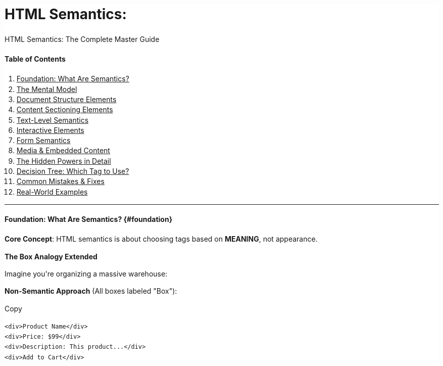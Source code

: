 # HTML Semantics:

HTML Semantics: The Complete Master Guide

#### Table of Contents <a href="#pdf-page-8exucbr4qwlvgx57eq2x-table-of-contents" id="pdf-page-8exucbr4qwlvgx57eq2x-table-of-contents"></a>

1. [Foundation: What Are Semantics?](https://claude.ai/chat/cfe37372-0758-4e38-aed8-c34e1d46a94d#foundation)
2. [The Mental Model](https://claude.ai/chat/cfe37372-0758-4e38-aed8-c34e1d46a94d#mental-model)
3. [Document Structure Elements](https://claude.ai/chat/cfe37372-0758-4e38-aed8-c34e1d46a94d#document-structure)
4. [Content Sectioning Elements](https://claude.ai/chat/cfe37372-0758-4e38-aed8-c34e1d46a94d#content-sectioning)
5. [Text-Level Semantics](https://claude.ai/chat/cfe37372-0758-4e38-aed8-c34e1d46a94d#text-level)
6. [Interactive Elements](https://claude.ai/chat/cfe37372-0758-4e38-aed8-c34e1d46a94d#interactive-elements)
7. [Form Semantics](https://claude.ai/chat/cfe37372-0758-4e38-aed8-c34e1d46a94d#form-semantics)
8. [Media & Embedded Content](https://claude.ai/chat/cfe37372-0758-4e38-aed8-c34e1d46a94d#media-embedded)
9. [The Hidden Powers in Detail](https://claude.ai/chat/cfe37372-0758-4e38-aed8-c34e1d46a94d#hidden-powers)
10. [Decision Tree: Which Tag to Use?](https://claude.ai/chat/cfe37372-0758-4e38-aed8-c34e1d46a94d#decision-tree)
11. [Common Mistakes & Fixes](https://claude.ai/chat/cfe37372-0758-4e38-aed8-c34e1d46a94d#common-mistakes)
12. [Real-World Examples](https://claude.ai/chat/cfe37372-0758-4e38-aed8-c34e1d46a94d#real-world-examples)

***

#### Foundation: What Are Semantics? {#foundation} <a href="#pdf-page-8exucbr4qwlvgx57eq2x-foundation-what-are-semantics-foundation" id="pdf-page-8exucbr4qwlvgx57eq2x-foundation-what-are-semantics-foundation"></a>

**Core Concept**: HTML semantics is about choosing tags based on **MEANING**, not appearance.

**The Box Analogy Extended**

Imagine you're organizing a massive warehouse:

**Non-Semantic Approach** (All boxes labeled "Box"):

Copy

```
<div>Product Name</div>
<div>Price: $99</div>
<div>Description: This product...</div>
<div>Add to Cart</div>
```
